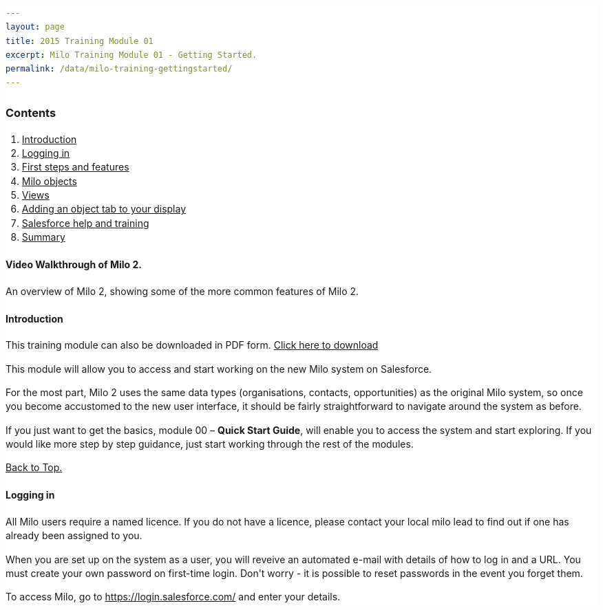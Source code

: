 ```yaml
---
layout: page
title: 2015 Training Module 01
excerpt: Milo Training Module 01 - Getting Started.
permalink: /data/milo-training-gettingstarted/
---
```



### Contents <a name="top"></a>

1. <a href="#introduction">Introduction</a>
2. <a href="#logging">Logging in</a>
3. <a href="#steps">First steps and features</a>
4. <a href="#objects">Milo objects</a>
5. <a href="#views">Views</a>
6. <a href="#adding">Adding an object tab to your display</a>
7. <a href="#salesforce">Salesforce help and training</a>
8. <a href="#sum">Summary</a>
 
#### Video Walkthrough of Milo 2.

An overview of Milo 2, showing some of the more common features of Milo 2. 

<iframe width="560" height="316" src="https://www.youtube.com/embed/n4i2qL54lZM" frameborder="0" allowfullscreen></iframe>


#### Introduction <a name="introduction"></a>

This training module can also be downloaded in PDF form. <a href="/files/Milo 2015 Training Handbook 01 Getting Started 0515.pdf" download target="_blank">Click here to download</a>

This module will allow you to access and start working on the new Milo system on Salesforce.

For the most part, Milo 2 uses the same data types (organisations, contacts, opportunities) as the original Milo system, so once you become accustomed to the new user interface, it should be fairly straightforward to navigate around the system as before.

If you just want to get the basics, module 00 – **Quick Start Guide**, will enable you to access the system and start exploring. If you would like more step by step guidance, just start working through the rest of the modules.


<a href="#top">Back to Top.</a>

#### Logging in <a name="logging"></a>

All Milo users require a named licence. If you do not have a licence, please contact your local milo lead to find out if one has already been assigned to you.

When you are set up on the system as a user, you will reveive an automated e-mail with details of how to log in and a URL. You must create your own password on first-time login. Don't worry - it is possible to reset passwords in the event you forget them. 

To access Milo, go to <a href="https://login.salesforce.com/">https://login.salesforce.com/</a> and enter your details.

